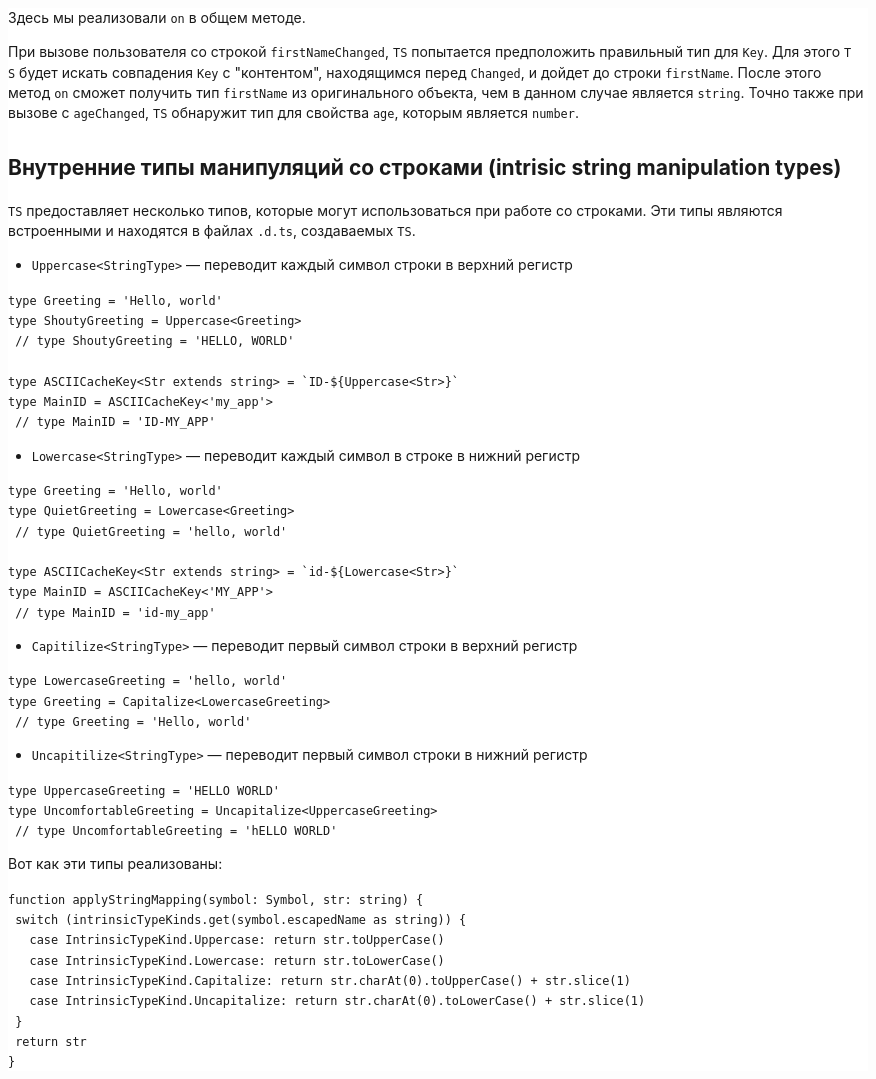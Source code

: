 Здесь мы реализовали `on` в общем методе.

При вызове пользователя со строкой `firstNameChanged`, `TS` попытается предположить правильный тип для `Key`. Для этого `TS` будет искать совпадения `Key` с "контентом", находящимся перед `Changed`, и дойдет до строки `firstName`. После этого метод `on` сможет получить тип `firstName` из оригинального объекта, чем в данном случае является `string`. Точно также при вызове с `ageChanged`, `TS` обнаружит тип для свойства `age`, которым является `number`.

## Внутренние типы манипуляций со строками (intrisic string manipulation types)

`TS` предоставляет несколько типов, которые могут использоваться при работе со строками. Эти типы являются встроенными и находятся в файлах `.d.ts`, создаваемых `TS`.

- `Uppercase<StringType>` — переводит каждый символ строки в верхний регистр

```
type Greeting = 'Hello, world'
type ShoutyGreeting = Uppercase<Greeting>
 // type ShoutyGreeting = 'HELLO, WORLD'

type ASCIICacheKey<Str extends string> = `ID-${Uppercase<Str>}`
type MainID = ASCIICacheKey<'my_app'>
 // type MainID = 'ID-MY_APP'
```

- `Lowercase<StringType>` — переводит каждый символ в строке в нижний регистр

```
type Greeting = 'Hello, world'
type QuietGreeting = Lowercase<Greeting>
 // type QuietGreeting = 'hello, world'

type ASCIICacheKey<Str extends string> = `id-${Lowercase<Str>}`
type MainID = ASCIICacheKey<'MY_APP'>
 // type MainID = 'id-my_app'
```

- `Capitilize<StringType>` — переводит первый символ строки в верхний регистр

```
type LowercaseGreeting = 'hello, world'
type Greeting = Capitalize<LowercaseGreeting>
 // type Greeting = 'Hello, world'
```

- `Uncapitilize<StringType>` — переводит первый символ строки в нижний регистр

```
type UppercaseGreeting = 'HELLO WORLD'
type UncomfortableGreeting = Uncapitalize<UppercaseGreeting>
 // type UncomfortableGreeting = 'hELLO WORLD'
```

Вот как эти типы реализованы:

```
function applyStringMapping(symbol: Symbol, str: string) {
 switch (intrinsicTypeKinds.get(symbol.escapedName as string)) {
   case IntrinsicTypeKind.Uppercase: return str.toUpperCase()
   case IntrinsicTypeKind.Lowercase: return str.toLowerCase()
   case IntrinsicTypeKind.Capitalize: return str.charAt(0).toUpperCase() + str.slice(1)
   case IntrinsicTypeKind.Uncapitalize: return str.charAt(0).toLowerCase() + str.slice(1)
 }
 return str
}
```